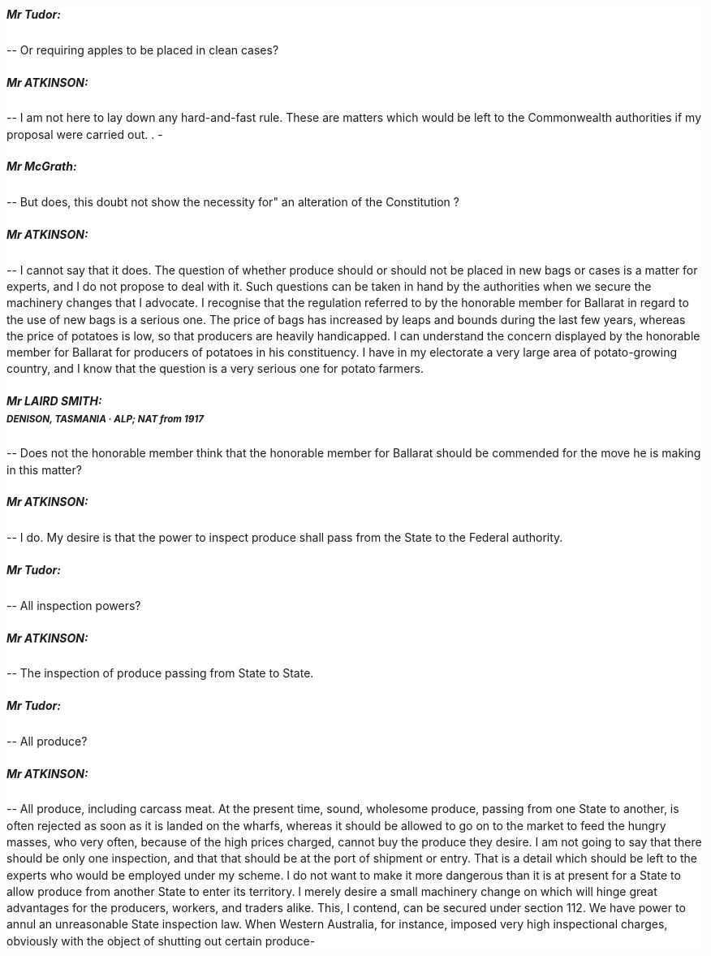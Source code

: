 ##### Mr Tudor:

-- Or requiring apples to be placed in clean cases? 

##### Mr ATKINSON:

-- I am not here to lay down any hard-and-fast rule. These are matters which would be left to the Commonwealth authorities if my proposal were carried out. . - 

##### Mr McGrath:

-- But does, this doubt not show the necessity for" an alteration of the Constitution ? 

##### Mr ATKINSON:

-- I cannot say that it does. The question of whether produce should or should not be placed in new bags or cases is a matter for experts, and I do not propose to deal with it. Such questions can be taken in hand by the authorities when we secure the machinery changes that I advocate. I recognise that the regulation referred to by the honorable member for Ballarat in regard to the use of new bags is a serious one. The price of bags has increased by leaps and bounds during the last few years, whereas the price of potatoes is low, so that producers are heavily handicapped. I can understand the concern displayed by the honorable member for Ballarat for producers of potatoes in his constituency. I have in my electorate a very large area of potato-growing country, and I know that the question is a very serious one for potato farmers. 

##### Mr LAIRD SMITH:<br><small class="text-muted">DENISON, TASMANIA &middot; ALP; NAT from 1917</small>

-- Does not the honorable member think that the honorable member for Ballarat should be commended for the move he is making in this matter? 

##### Mr ATKINSON:

-- I do. My desire is that the power to inspect produce shall pass from the State to the Federal authority. 

##### Mr Tudor:

-- All inspection powers? 

##### Mr ATKINSON:

-- The inspection of produce passing from State to State. 

##### Mr Tudor:

-- All produce? 

##### Mr ATKINSON:

-- All produce, including carcass meat. At the present time, sound, wholesome produce, passing from one State to another, is often rejected as soon as it is landed on the wharfs, whereas it should be allowed to go on to the market to feed the hungry masses, who very often, because of the high prices charged, cannot buy the produce they desire. I am not going to say that there should be only one inspection, and that that should be at the port of shipment or entry. That is a detail which should be left to the experts who would be employed under my scheme. I do not want to make it more dangerous than it is at present for a State to allow produce from another State to enter its territory. I merely desire a small machinery change on which will hinge great advantages for the producers, workers, and traders alike. This, I contend, can be secured under section 112. We have power to annul an unreasonable State inspection law. When Western Australia, for instance, imposed very high inspectional charges, obviously with the object of shutting out certain produce- 
